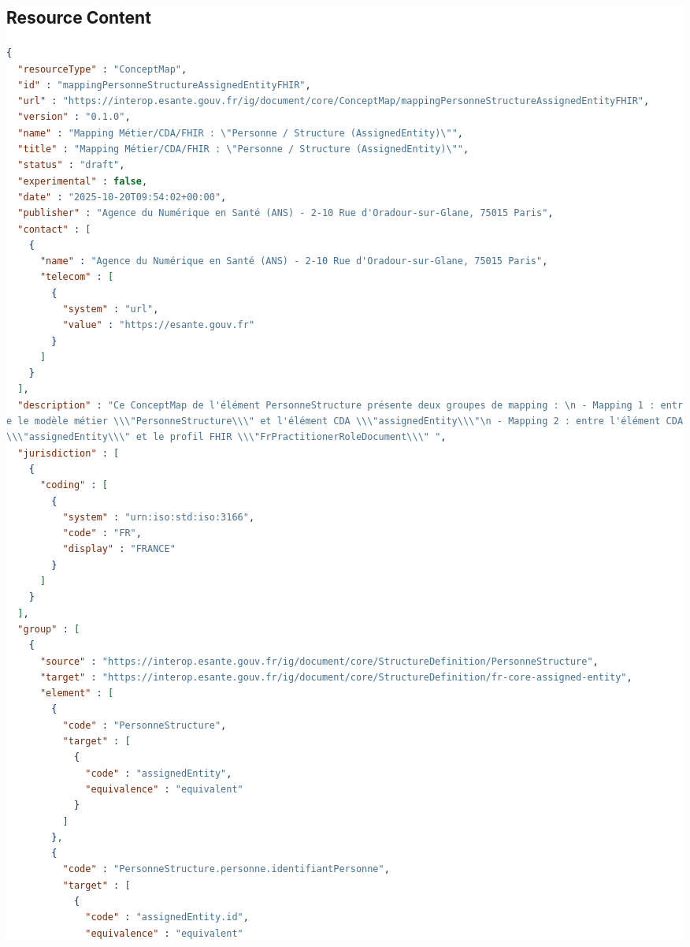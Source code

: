## Resource Content

```json
{
  "resourceType" : "ConceptMap",
  "id" : "mappingPersonneStructureAssignedEntityFHIR",
  "url" : "https://interop.esante.gouv.fr/ig/document/core/ConceptMap/mappingPersonneStructureAssignedEntityFHIR",
  "version" : "0.1.0",
  "name" : "Mapping Métier/CDA/FHIR : \"Personne / Structure (AssignedEntity)\"",
  "title" : "Mapping Métier/CDA/FHIR : \"Personne / Structure (AssignedEntity)\"",
  "status" : "draft",
  "experimental" : false,
  "date" : "2025-10-20T09:54:02+00:00",
  "publisher" : "Agence du Numérique en Santé (ANS) - 2-10 Rue d'Oradour-sur-Glane, 75015 Paris",
  "contact" : [
    {
      "name" : "Agence du Numérique en Santé (ANS) - 2-10 Rue d'Oradour-sur-Glane, 75015 Paris",
      "telecom" : [
        {
          "system" : "url",
          "value" : "https://esante.gouv.fr"
        }
      ]
    }
  ],
  "description" : "Ce ConceptMap de l'élément PersonneStructure présente deux groupes de mapping : \n - Mapping 1 : entre le modèle métier \\\"PersonneStructure\\\" et l'élément CDA \\\"assignedEntity\\\"\n - Mapping 2 : entre l'élément CDA \\\"assignedEntity\\\" et le profil FHIR \\\"FrPractitionerRoleDocument\\\" ",
  "jurisdiction" : [
    {
      "coding" : [
        {
          "system" : "urn:iso:std:iso:3166",
          "code" : "FR",
          "display" : "FRANCE"
        }
      ]
    }
  ],
  "group" : [
    {
      "source" : "https://interop.esante.gouv.fr/ig/document/core/StructureDefinition/PersonneStructure",
      "target" : "https://interop.esante.gouv.fr/ig/document/core/StructureDefinition/fr-core-assigned-entity",
      "element" : [
        {
          "code" : "PersonneStructure",
          "target" : [
            {
              "code" : "assignedEntity",
              "equivalence" : "equivalent"
            }
          ]
        },
        {
          "code" : "PersonneStructure.personne.identifiantPersonne",
          "target" : [
            {
              "code" : "assignedEntity.id",
              "equivalence" : "equivalent"
```